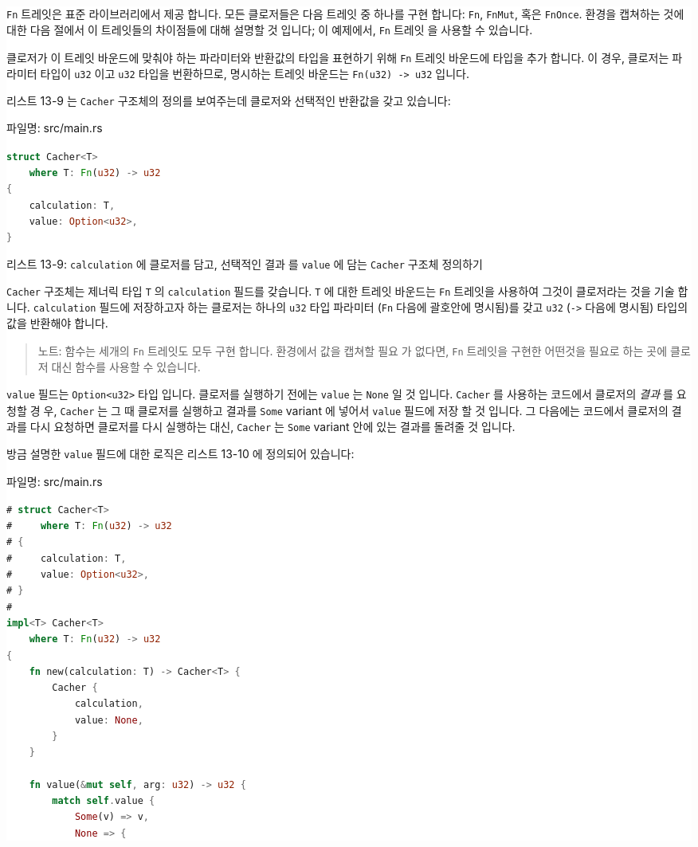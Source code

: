 `Fn` 트레잇은 표준 라이브러리에서 제공 합니다. 모든 클로저들은 다음 트레잇 중
하나를 구현 합니다: `Fn`, `FnMut`, 혹은 `FnOnce`. 환경을 캡쳐하는 것에 대한 다음
절에서 이 트레잇들의 차이점들에 대해 설명할 것 입니다; 이 예제에서, `Fn` 트레잇
을 사용할 수 있습니다.

클로저가 이 트레잇 바운드에 맞춰야 하는 파라미터와 반환값의 타입을 표현하기 위해
`Fn` 트레잇 바운드에 타입을 추가 합니다. 이 경우, 클로저는 파라미터 타입이 `u32`
이고 `u32` 타입을 번환하므로, 명시하는 트레잇 바운드는 `Fn(u32) -> u32` 입니다.

리스트 13-9 는 `Cacher` 구조체의 정의를 보여주는데 클로저와 선택적인 반환값을
갖고 있습니다:

<span class="filename">파일명: src/main.rs</span>

```rust
struct Cacher<T>
    where T: Fn(u32) -> u32
{
    calculation: T,
    value: Option<u32>,
}
```

<span class="caption">리스트 13-9: `calculation` 에 클로저를 담고, 선택적인 결과
를 `value` 에 담는 `Cacher` 구조체 정의하기</span>

`Cacher` 구조체는 제너릭 타입 `T` 의 `calculation` 필드를 갖습니다.
`T` 에 대한 트레잇 바운드는 `Fn` 트레잇을 사용하여 그것이 클로저라는 것을 기술
합니다. `calculation` 필드에 저장하고자 하는 클로저는 하나의 `u32` 타입 파라미터
(`Fn` 다음에 괄호안에 명시됨)를 갖고 `u32` (`->` 다음에 명시됨) 타입의 값을
반환해야 합니다.

> 노트: 함수는 세개의 `Fn` 트레잇도 모두 구현 합니다. 환경에서 값을 캡쳐할 필요
> 가 없다면, `Fn` 트레잇을 구현한 어떤것을 필요로 하는 곳에 클로저 대신 함수를
> 사용할 수 있습니다.

`value` 필드는 `Option<u32>` 타입 입니다. 클로저를 실행하기 전에는 `value` 는
`None` 일 것 입니다. `Cacher` 를 사용하는 코드에서 클로저의 *결과* 를 요청할 경
우, `Cacher` 는 그 때 클로저를 실행하고 결과를 `Some` variant 에 넣어서 `value`
필드에 저장 할 것 입니다. 그 다음에는 코드에서 클로저의 결과를 다시 요청하면
클로저를 다시 실행하는 대신, `Cacher` 는 `Some` variant 안에 있는 결과를 돌려줄
것 입니다.

방금 설명한 `value` 필드에 대한 로직은 리스트 13-10 에 정의되어 있습니다: 

<span class="filename">파일명: src/main.rs</span>

```rust
# struct Cacher<T>
#     where T: Fn(u32) -> u32
# {
#     calculation: T,
#     value: Option<u32>,
# }
#
impl<T> Cacher<T>
    where T: Fn(u32) -> u32
{
    fn new(calculation: T) -> Cacher<T> {
        Cacher {
            calculation,
            value: None,
        }
    }

    fn value(&mut self, arg: u32) -> u32 {
        match self.value {
            Some(v) => v,
            None => {
```